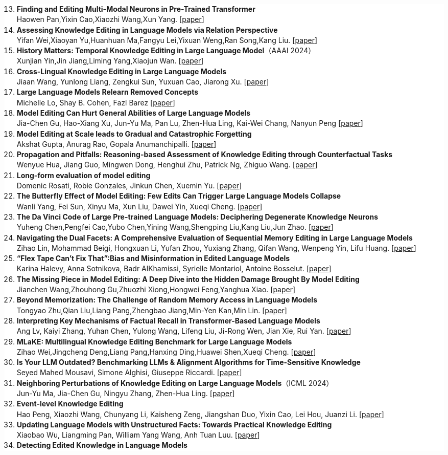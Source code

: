 13. **Finding and Editing Multi-Modal Neurons in Pre-Trained Transformer** <br />
    Haowen Pan,Yixin Cao,Xiaozhi Wang,Xun Yang. [[paper](https://arxiv.org/abs/2311.07470)]
14. **Assessing Knowledge Editing in Language Models via Relation Perspective** <br />
    Yifan Wei,Xiaoyan Yu,Huanhuan Ma,Fangyu Lei,Yixuan Weng,Ran Song,Kang Liu. [[paper](https://arxiv.org/abs/2311.09053)]
15. **History Matters: Temporal Knowledge Editing in Large Language Model**（AAAI 2024） <br />
    Xunjian Yin,Jin Jiang,Liming Yang,Xiaojun Wan. [[paper](https://arxiv.org/abs/2312.05497)]
16. **Cross-Lingual Knowledge Editing in Large Language Models**  <br />
    Jiaan Wang, Yunlong Liang, Zengkui Sun, Yuxuan Cao, Jiarong Xu. [[paper](https://arxiv.org/pdf/2309.08952.pdf)]
17. **Large Language Models Relearn Removed Concepts** <br />
    Michelle Lo, Shay B. Cohen, Fazl Barez [[paper](https://arxiv.org/abs/2401.01814)]
18. **Model Editing Can Hurt General Abilities of Large Language Models** <br />
    Jia-Chen Gu, Hao-Xiang Xu, Jun-Yu Ma, Pan Lu, Zhen-Hua Ling, Kai-Wei Chang, Nanyun Peng [[paper](https://arxiv.org/pdf/2401.04700.pdf)]
19. **Model Editing at Scale leads to Gradual and Catastrophic Forgetting** <br />
    Akshat Gupta, Anurag Rao, Gopala Anumanchipalli. [[paper](https://arxiv.org/abs/2401.07453)]
20. **Propagation and Pitfalls: Reasoning-based Assessment of Knowledge Editing through Counterfactual Tasks** <br />
    Wenyue Hua, Jiang Guo, Mingwen Dong, Henghui Zhu, Patrick Ng, Zhiguo Wang. [[paper](https://arxiv.org/abs/2401.17585)]
21. **Long-form evaluation of model editing** <br />
      Domenic Rosati, Robie Gonzales, Jinkun Chen, Xuemin Yu. [[paper](https://arxiv.org/pdf/2402.09394.pdf)]
22. **The Butterfly Effect of Model Editing: Few Edits Can Trigger Large Language Models Collapse** <br />
    Wanli Yang, Fei Sun, Xinyu Ma, Xun Liu, Dawei Yin, Xueqi Cheng. [[paper](https://arxiv.org/pdf/2402.09656.pdf)]
23. **The Da Vinci Code of Large Pre-trained Language Models: Deciphering Degenerate Knowledge Neurons** <br />
 Yuheng Chen,Pengfei Cao,Yubo Chen,Yining Wang,Shengping Liu,Kang Liu,Jun Zhao. [[paper](https://arxiv.org/abs/2402.13731)]
24. **Navigating the Dual Facets: A Comprehensive Evaluation of Sequential Memory Editing in Large Language Models** <br />
 Zihao Lin, Mohammad Beigi, Hongxuan Li, Yufan Zhou, Yuxiang Zhang, Qifan Wang, Wenpeng Yin, Lifu Huang. [[paper](https://www.arxiv.org/abs/2402.11122)]
25. **“Flex Tape Can’t Fix That”:Bias and Misinformation in Edited Language Models** <br />
 Karina Halevy, Anna Sotnikova, Badr AlKhamissi, Syrielle Montariol, Antoine Bosselut. [[paper](https://arxiv.org/pdf/2403.00180)]
26. **The Missing Piece in Model Editing: A Deep Dive into the Hidden Damage Brought By Model Editing** <br />
 Jianchen Wang,Zhouhong Gu,Zhuozhi Xiong,Hongwei Feng,Yanghua Xiao. [[paper](https://arxiv.org/abs/2403.07825)]
27. **Beyond Memorization: The Challenge of Random Memory Access in Language Models** <br />
 Tongyao Zhu,Qian Liu,Liang Pang,Zhengbao Jiang,Min-Yen Kan,Min Lin. [[paper](https://arxiv.org/abs/2403.07805)]
28. **Interpreting Key Mechanisms of Factual Recall in Transformer-Based Language Models** <br />
 Ang Lv, Kaiyi Zhang, Yuhan Chen, Yulong Wang, Lifeng Liu, Ji-Rong Wen, Jian Xie, Rui Yan. [[paper](https://arxiv.org/abs/2403.19521)]
29. **MLaKE: Multilingual Knowledge Editing Benchmark for Large Language Models** <br />
 Zihao Wei,Jingcheng Deng,Liang Pang,Hanxing Ding,Huawei Shen,Xueqi Cheng. [[paper](https://arxiv.org/abs/2404.04990)]
30. **Is Your LLM Outdated? Benchmarking LLMs & Alignment Algorithms for Time-Sensitive Knowledge** <br />
 Seyed Mahed Mousavi, Simone Alghisi, Giuseppe Riccardi. [[paper](https://arxiv.org/abs/2404.08700)]
31. **Neighboring Perturbations of Knowledge Editing on Large Language Models**（ICML 2024）<br />
 Jun-Yu Ma, Jia-Chen Gu, Ningyu Zhang, Zhen-Hua Ling. [[paper](https://arxiv.org/pdf/2401.17623)]
32. **Event-level Knowledge Editing**<br />
 Hao Peng, Xiaozhi Wang, Chunyang Li, Kaisheng Zeng, Jiangshan Duo, Yixin Cao, Lei Hou, Juanzi Li. [[paper](https://arxiv.org/abs/2402.13093)]
33. **Updating Language Models with Unstructured Facts: Towards Practical Knowledge Editing**<br />
 Xiaobao Wu, Liangming Pan, William Yang Wang, Anh Tuan Luu. [[paper](https://arxiv.org/abs/2402.18909)]
34. **Detecting Edited Knowledge in Language Models**<br />